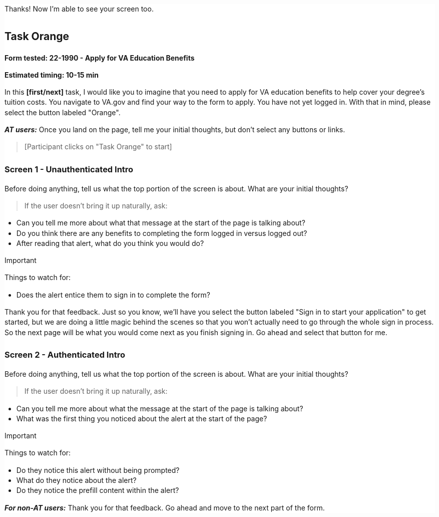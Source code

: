 Thanks! Now I’m able to see your screen too.


## Task Orange

**Form tested: 22-1990 - Apply for VA Education Benefits**

**Estimated timing: 10-15 min**

In this **[first/next]** task, I would like you to imagine that you need to apply for VA education benefits to help cover your degree’s tuition costs. You navigate to VA.gov and find your way to the form to apply. You have not yet logged in. With that in mind, please select the button labeled "Orange". 

_**AT users:**_ Once you land on the page, tell me your initial thoughts, but don’t select any buttons or links.

> [Participant clicks on "Task Orange" to start]

### Screen 1 - Unauthenticated Intro 

Before doing anything, tell us what the top portion of the screen is about. What are your initial thoughts?

> If the user doesn’t bring it up naturally, ask:
- Can you tell me more about what that message at the start of the page is talking about?
- Do you think there are any benefits to completing the form logged in versus logged out?
- After reading that alert, what do you think you would do?

> [!IMPORTANT]
> Things to watch for:
> - Does the alert entice them to sign in to complete the form?

Thank you for that feedback. Just so you know, we’ll have you select the button labeled "Sign in to start your application" to get started, but we are doing a little magic behind the scenes so that you won’t actually need to go through the whole sign in process. So the next page will be what you would come next as you finish signing in. Go ahead and select that button for me.


### Screen 2 - Authenticated Intro 

Before doing anything, tell us what the top portion of the screen is about. What are your initial thoughts?

> If the user doesn’t bring it up naturally, ask:
- Can you tell me more about what the message at the start of the page is talking about?
- What was the first thing you noticed about the alert at the start of the page?

> [!IMPORTANT]
> Things to watch for:
> - Do they notice this alert without being prompted? 
> - What do they notice about the alert?
> - Do they notice the prefill content within the alert?

_**For non-AT users:**_ Thank you for that feedback. Go ahead and move to the next part of the form.
